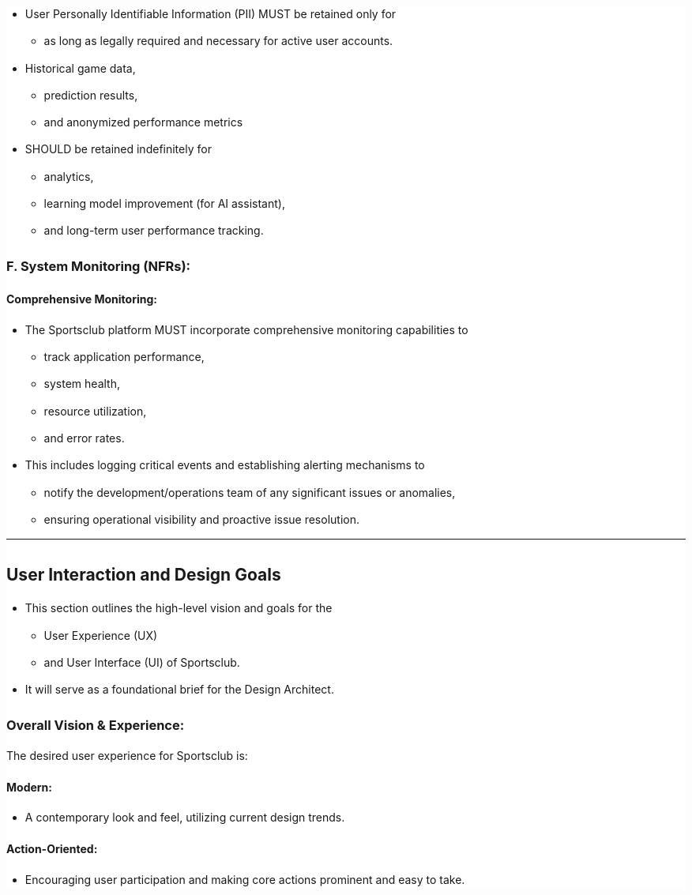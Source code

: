 - User Personally Identifiable Information (PII) MUST be retained only for 

    - as long as legally required and necessary for active user accounts. 

- Historical game data, 

    - prediction results, 

    - and anonymized performance metrics 

- SHOULD be retained indefinitely for 

    - analytics, 

    - learning model improvement (for AI assistant), 

    - and long-term user performance tracking.

### **F. System Monitoring (NFRs):**

#### **Comprehensive Monitoring:**

- The Sportsclub platform MUST incorporate comprehensive monitoring capabilities to 

    - track application performance, 

    - system health, 

    - resource utilization, 

    - and error rates. 

- This includes logging critical events and establishing alerting mechanisms to 

    - notify the development/operations team of any significant issues or anomalies, 

    - ensuring operational visibility and proactive issue resolution.

---

## User Interaction and Design Goals

- This section outlines the high-level vision and goals for the 

    - User Experience (UX) 

    - and User Interface (UI) of Sportsclub. 

- It will serve as a foundational brief for the Design Architect.

### **Overall Vision & Experience:** 

The desired user experience for Sportsclub is:

#### **Modern:** 

- A contemporary look and feel, utilizing current design trends.

#### **Action-Oriented:** 

- Encouraging user participation and making core actions prominent and easy to take.
